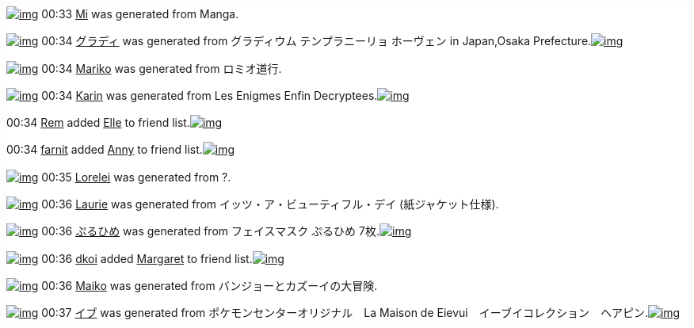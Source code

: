 [![img](http://img208.imageshack.us/img208/9265/dvs9.png)](http://www.barcodekanojo.com/kanojo/2607865/Mi) 00:33 [Mi](http://www.barcodekanojo.com/kanojo/2607865/Mi) was generated from Manga.

[![img](http://img809.imageshack.us/img809/292/hllj.png)](http://www.barcodekanojo.com/kanojo/2607866/%E3%82%B0%E3%83%A9%E3%83%87%E3%82%A3) 00:34 [グラディ](http://www.barcodekanojo.com/kanojo/2607866/%E3%82%B0%E3%83%A9%E3%83%87%E3%82%A3) was generated from グラディウム テンプラニーリョ ホーヴェン in Japan,Osaka Prefecture.[![img](http://img32.imageshack.us/img32/4632/yxc2.jpg)](http://www.barcodekanojo.com/product_images/barcode/5093069/1383751994/%E3%82%B0%E3%83%A9%E3%83%87%E3%82%A3%E3%82%A6%E3%83%A0%20%E3%83%86%E3%83%B3%E3%83%97%E3%83%A9%E3%83%8B%E3%83%BC%E3%83%AA%E3%83%A7%20%E3%83%9B%E3%83%BC%E3%83%B4%E3%82%A7%E3%83%B3.jpg) 

[![img](http://img855.imageshack.us/img855/3792/8dyc.png)](http://www.barcodekanojo.com/kanojo/2607867/Mariko) 00:34 [Mariko](http://www.barcodekanojo.com/kanojo/2607867/Mariko) was generated from ロミオ道行.

[![img](http://img802.imageshack.us/img802/1002/hwfe.png)](http://www.barcodekanojo.com/kanojo/2607868/Karin) 00:34 [Karin](http://www.barcodekanojo.com/kanojo/2607868/Karin) was generated from Les Enigmes Enfin Decryptees.[![img](http://img46.imageshack.us/img46/2446/5cam.jpg)](http://www.barcodekanojo.com/product_images/barcode/5093071/1383752047/Les%20Enigmes%20Enfin%20Decryptees.jpg) 

00:34 [Rem](http://www.barcodekanojo.com/user/415296/Rem) added [Elle](http://www.barcodekanojo.com/kanojo/2511133/Elle) to friend list.[![img](http://img820.imageshack.us/img820/9890/ghn6.png)](http://www.barcodekanojo.com/kanojo/2511133/Elle) 

00:34 [farnit](http://www.barcodekanojo.com/user/414001/farnit) added [Anny](http://www.barcodekanojo.com/kanojo/2014927/Anny) to friend list.[![img](http://img32.imageshack.us/img32/4557/kbdp.png)](http://www.barcodekanojo.com/kanojo/2014927/Anny) 

[![img](http://img209.imageshack.us/img209/7199/fg5a.png)](http://www.barcodekanojo.com/kanojo/2607869/Lorelei) 00:35 [Lorelei](http://www.barcodekanojo.com/kanojo/2607869/Lorelei) was generated from ?.

[![img](http://img29.imageshack.us/img29/999/jle8.png)](http://www.barcodekanojo.com/kanojo/2607870/Laurie) 00:36 [Laurie](http://www.barcodekanojo.com/kanojo/2607870/Laurie) was generated from イッツ・ア・ビューティフル・デイ (紙ジャケット仕様).

[![img](http://img818.imageshack.us/img818/8486/cdu8.png)](http://www.barcodekanojo.com/kanojo/2607871/%E3%81%B7%E3%82%8B%E3%81%B2%E3%82%81) 00:36 [ぷるひめ](http://www.barcodekanojo.com/kanojo/2607871/%E3%81%B7%E3%82%8B%E3%81%B2%E3%82%81) was generated from フェイスマスク ぷるひめ 7枚.[![img](http://img19.imageshack.us/img19/9505/1faf.jpg)](http://www.barcodekanojo.com/product_images/barcode/5093076/1383752125/%E3%83%95%E3%82%A7%E3%82%A4%E3%82%B9%E3%83%9E%E3%82%B9%E3%82%AF%20%E3%81%B7%E3%82%8B%E3%81%B2%E3%82%81%207%E6%9E%9A.jpg) 

[![img](http://img855.imageshack.us/img855/3632/q81z.jpg)](http://www.barcodekanojo.com/user/415279/dkoi) 00:36 [dkoi](http://www.barcodekanojo.com/user/415279/dkoi) added [Margaret](http://www.barcodekanojo.com/kanojo/2238736/Margaret) to friend list.[![img](http://img35.imageshack.us/img35/2347/e2ul.png)](http://www.barcodekanojo.com/kanojo/2238736/Margaret) 

[![img](http://img855.imageshack.us/img855/788/i88g.png)](http://www.barcodekanojo.com/kanojo/2607872/Maiko) 00:36 [Maiko](http://www.barcodekanojo.com/kanojo/2607872/Maiko) was generated from バンジョーとカズーイの大冒険.

[![img](http://img405.imageshack.us/img405/5355/s60n.png)](http://www.barcodekanojo.com/kanojo/2607873/%E3%82%A4%E3%83%96) 00:37 [イブ](http://www.barcodekanojo.com/kanojo/2607873/%E3%82%A4%E3%83%96) was generated from ポケモンセンターオリジナル　La Maison de Eievui　イーブイコレクション　ヘアピン.[![img](http://img31.imageshack.us/img31/5193/w8kz.jpg)](http://www.barcodekanojo.com/product_images/barcode/5093079/1383752179/%E3%83%9D%E3%82%B1%E3%83%A2%E3%83%B3%E3%82%BB%E3%83%B3%E3%82%BF%E3%83%BC%E3%82%AA%E3%83%AA%E3%82%B8%E3%83%8A%E3%83%AB%E3%80%80La%20Maison%20de%20Eievui%E3%80%80%E3%82%A4%E3%83%BC%E3%83%96%E3%82%A4%E3%82%B3%E3%83%AC%E3%82%AF%E3%82%B7%E3%83%A7%E3%83%B3%E3%80%80%E3%83%98%E3%82%A2%E3%83%94%E3%83%B3.jpg) 
